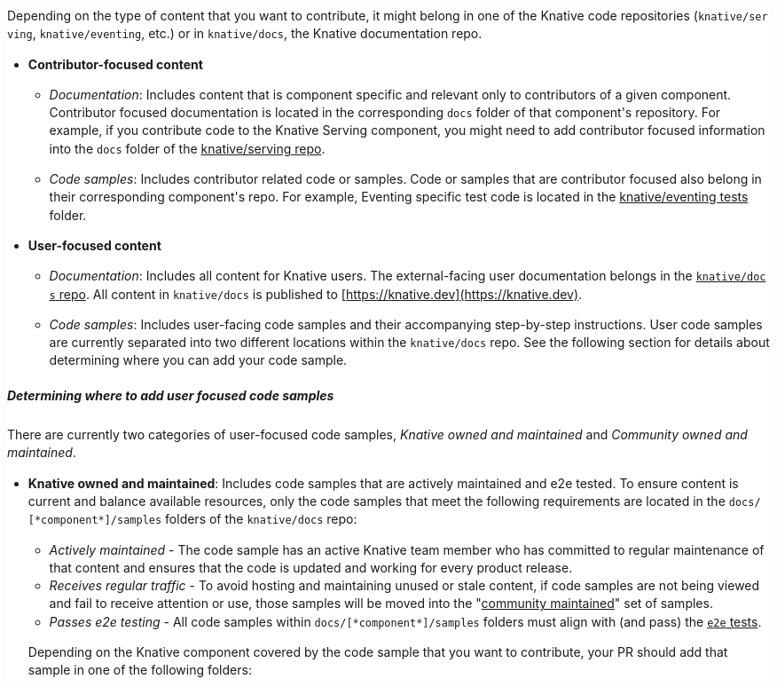 Depending on the type of content that you want to contribute, it might belong in
one of the Knative code repositories (`knative/serving`, `knative/eventing`,
etc.) or in `knative/docs`, the Knative documentation repo.

- **Contributor-focused content**

  - _Documentation_: Includes content that is component specific and relevant
    only to contributors of a given component. Contributor focused documentation
    is located in the corresponding `docs` folder of that component's
    repository. For example, if you contribute code to the Knative Serving
    component, you might need to add contributor focused information into the
    `docs` folder of the
    [knative/serving repo](https://github.com/knative/serving/tree/master/docs/).

  - _Code samples_: Includes contributor related code or samples. Code or
    samples that are contributor focused also belong in their corresponding
    component's repo. For example, Eventing specific test code is located in the
    [knative/eventing tests](https://github.com/knative/eventing/tree/master/test)
    folder.

- **User-focused content**

  - _Documentation_: Includes all content for Knative users. The external-facing
    user documentation belongs in the
    [`knative/docs` repo](https://github.com/knative/docs). All content in
    `knative/docs` is published to [https://knative.dev](https://knative.dev).

  - _Code samples_: Includes user-facing code samples and their accompanying
    step-by-step instructions. User code samples are currently separated into
    two different locations within the `knative/docs` repo. See the following
    section for details about determining where you can add your code sample.

##### Determining where to add user focused code samples

There are currently two categories of user-focused code samples, _Knative owned
and maintained_ and _Community owned and maintained_.

- **Knative owned and maintained**: Includes code samples that are actively
  maintained and e2e tested. To ensure content is current and balance available
  resources, only the code samples that meet the following requirements are
  located in the `docs/[*component*]/samples` folders of the `knative/docs`
  repo:

  - _Actively maintained_ - The code sample has an active Knative team member
    who has committed to regular maintenance of that content and ensures that
    the code is updated and working for every product release.
  - _Receives regular traffic_ - To avoid hosting and maintaining unused or
    stale content, if code samples are not being viewed and fail to receive
    attention or use, those samples will be moved into the
    "[community maintained](https://github.com/knative/docs/tree/master/community/samples)"
    set of samples.
  - _Passes e2e testing_ - All code samples within `docs/[*component*]/samples`
    folders must align with (and pass) the
    [`e2e` tests](https://github.com/knative/docs/tree/master/test).

  Depending on the Knative component covered by the code sample that you want to
  contribute, your PR should add that sample in one of the following folders:
